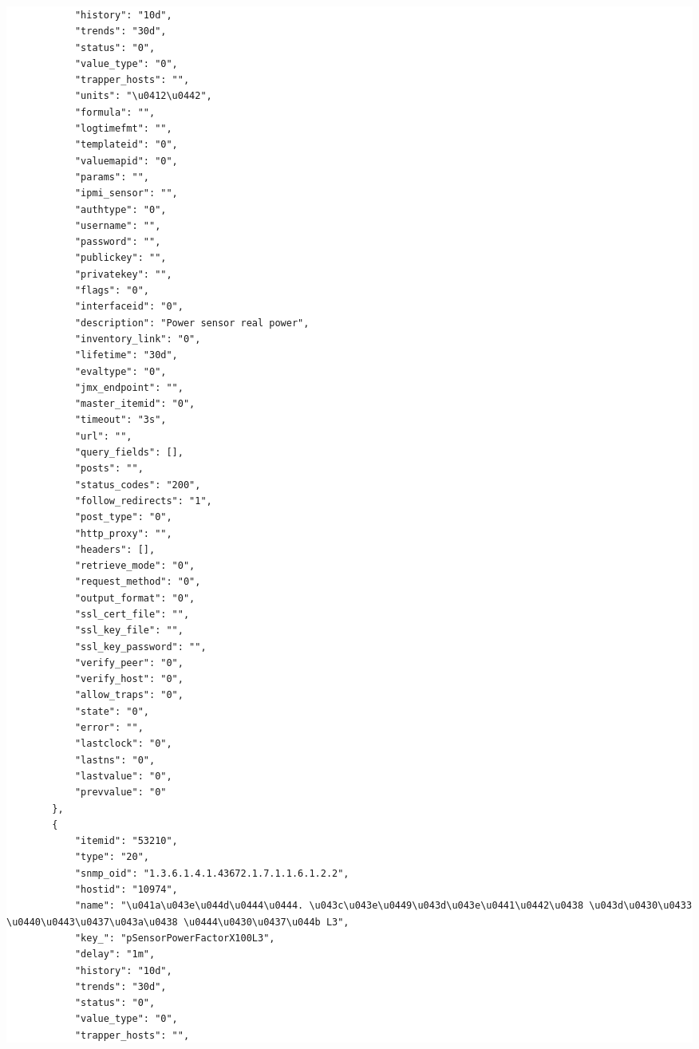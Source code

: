                "history": "10d",
                "trends": "30d",
                "status": "0",
                "value_type": "0",
                "trapper_hosts": "",
                "units": "\u0412\u0442",
                "formula": "",
                "logtimefmt": "",
                "templateid": "0",
                "valuemapid": "0",
                "params": "",
                "ipmi_sensor": "",
                "authtype": "0",
                "username": "",
                "password": "",
                "publickey": "",
                "privatekey": "",
                "flags": "0",
                "interfaceid": "0",
                "description": "Power sensor real power",
                "inventory_link": "0",
                "lifetime": "30d",
                "evaltype": "0",
                "jmx_endpoint": "",
                "master_itemid": "0",
                "timeout": "3s",
                "url": "",
                "query_fields": [],
                "posts": "",
                "status_codes": "200",
                "follow_redirects": "1",
                "post_type": "0",
                "http_proxy": "",
                "headers": [],
                "retrieve_mode": "0",
                "request_method": "0",
                "output_format": "0",
                "ssl_cert_file": "",
                "ssl_key_file": "",
                "ssl_key_password": "",
                "verify_peer": "0",
                "verify_host": "0",
                "allow_traps": "0",
                "state": "0",
                "error": "",
                "lastclock": "0",
                "lastns": "0",
                "lastvalue": "0",
                "prevvalue": "0"
            },
            {
                "itemid": "53210",
                "type": "20",
                "snmp_oid": "1.3.6.1.4.1.43672.1.7.1.1.6.1.2.2",
                "hostid": "10974",
                "name": "\u041a\u043e\u044d\u0444\u0444. \u043c\u043e\u0449\u043d\u043e\u0441\u0442\u0438 \u043d\u0430\u0433\u0440\u0443\u0437\u043a\u0438 \u0444\u0430\u0437\u044b L3",
                "key_": "pSensorPowerFactorX100L3",
                "delay": "1m",
                "history": "10d",
                "trends": "30d",
                "status": "0",
                "value_type": "0",
                "trapper_hosts": "",